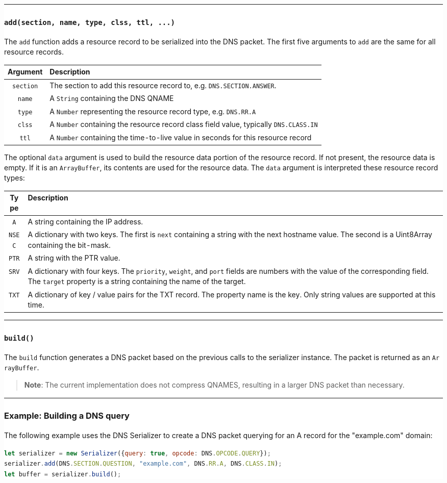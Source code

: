 ***

### `add(section, name, type, clss, ttl, ...)`
The `add` function adds a resource record to be serialized into the DNS packet. The first five arguments to `add` are the same for all resource records.


| Argument | Description |
| :---: | :--- |
| `section` | The section to add this resource record to, e.g. `DNS.SECTION.ANSWER`.
| `name` | A `String` containing the DNS QNAME
| `type` | A `Number` representing the resource record type, e.g. `DNS.RR.A`
| `clss` | A `Number` containing the resource record class field value, typically `DNS.CLASS.IN`
| `ttl` | A `Number` containing the time-to-live value in seconds for this resource record

The optional `data` argument is used to build the resource data portion of the resource record. If not present, the resource data is empty. If it is an `ArrayBuffer`, its contents are used for the resource data. The `data` argument is interpreted these resource record types:

| Type | Description |
| :---: | :--- |
| `A` | A string containing the IP address.
| `NSEC` | A dictionary with two keys. The first is `next` containing a string with the next hostname value. The second is a Uint8Array containing the bit-mask.
| `PTR` | A string with the PTR value.
| `SRV` | A dictionary with four keys. The `priority`, `weight`, and `port` fields are numbers with the value of the corresponding field. The `target` property is a string containing the name of the target.
| `TXT` | A dictionary of key / value pairs for the TXT record. The property name is the key. Only string values are supported at this time.

***

### `build()`
The `build` function generates a DNS packet based on the previous calls to the serializer instance. The packet is returned as an `ArrayBuffer`.

> **Note**: The current implementation does not compress QNAMES, resulting in a larger DNS packet than necessary.

***

### Example: Building a DNS query

The following example uses the DNS Serializer to create a DNS packet querying for an A record for the "example.com" domain:

```js
let serializer = new Serializer({query: true, opcode: DNS.OPCODE.QUERY});
serializer.add(DNS.SECTION.QUESTION, "example.com", DNS.RR.A, DNS.CLASS.IN);
let buffer = serializer.build();
```
